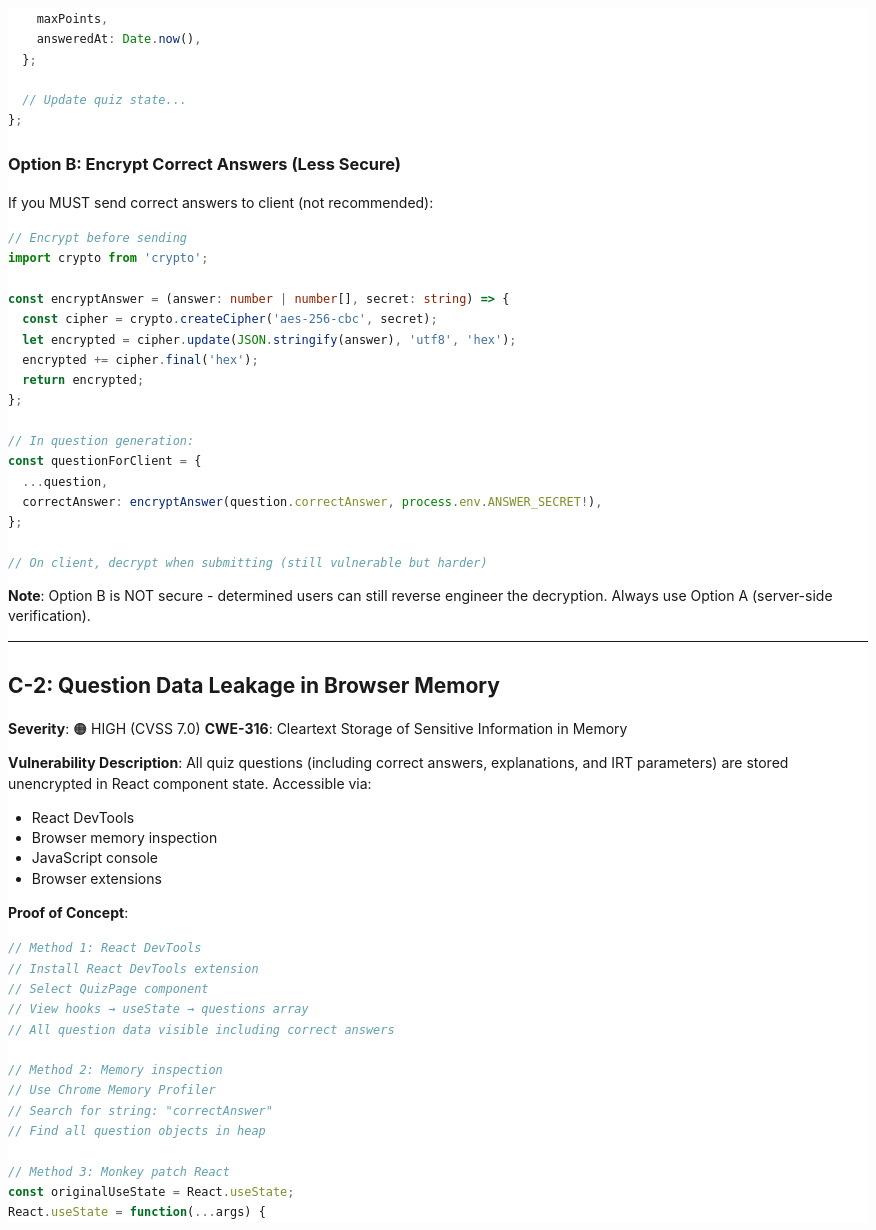 ```typescript
    maxPoints,
    answeredAt: Date.now(),
  };

  // Update quiz state...
};
```

### **Option B: Encrypt Correct Answers** (Less Secure)

If you MUST send correct answers to client (not recommended):

```typescript
// Encrypt before sending
import crypto from 'crypto';

const encryptAnswer = (answer: number | number[], secret: string) => {
  const cipher = crypto.createCipher('aes-256-cbc', secret);
  let encrypted = cipher.update(JSON.stringify(answer), 'utf8', 'hex');
  encrypted += cipher.final('hex');
  return encrypted;
};

// In question generation:
const questionForClient = {
  ...question,
  correctAnswer: encryptAnswer(question.correctAnswer, process.env.ANSWER_SECRET!),
};

// On client, decrypt when submitting (still vulnerable but harder)
```

**Note**: Option B is NOT secure - determined users can still reverse engineer the decryption. Always use Option A (server-side verification).

---

## C-2: Question Data Leakage in Browser Memory
**Severity**: 🟠 HIGH (CVSS 7.0)
**CWE-316**: Cleartext Storage of Sensitive Information in Memory

**Vulnerability Description**:
All quiz questions (including correct answers, explanations, and IRT parameters) are stored unencrypted in React component state. Accessible via:
- React DevTools
- Browser memory inspection
- JavaScript console
- Browser extensions

**Proof of Concept**:
```javascript
// Method 1: React DevTools
// Install React DevTools extension
// Select QuizPage component
// View hooks → useState → questions array
// All question data visible including correct answers

// Method 2: Memory inspection
// Use Chrome Memory Profiler
// Search for string: "correctAnswer"
// Find all question objects in heap

// Method 3: Monkey patch React
const originalUseState = React.useState;
React.useState = function(...args) {
```
